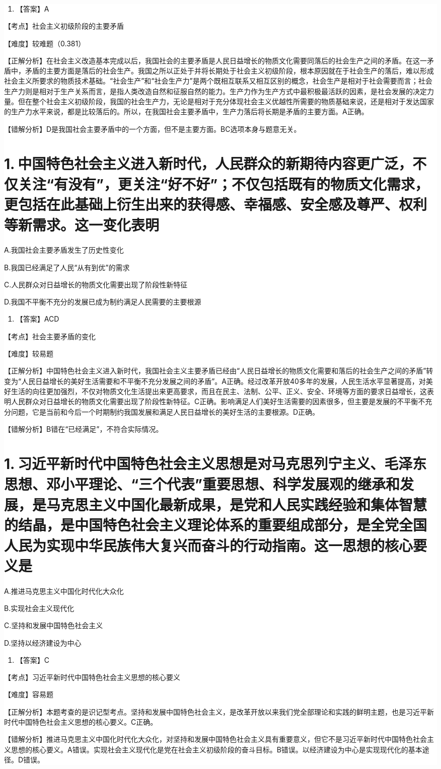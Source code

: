 1. 【答案】A

【考点】社会主义初级阶段的主要矛盾

【难度】较难题（0.381）

【正解分析】在社会主义改造基本完成以后，我国社会的主要矛盾是人民日益增长的物质文化需要同落后的社会生产之间的矛盾。在这一矛盾中，矛盾的主要方面是落后的社会生产。我国之所以正处于并将长期处于社会主义初级阶段，根本原因就在于社会生产的落后，难以形成社会主义所要求的物质技术基础。“社会生产”和“社会生产力”是两个既相互联系又相互区别的概念，社会生产是相对于社会需要而言；社会生产力则是相对于生产关系而言，是指人类改造自然和征服自然的能力。生产力作为生产方式中最积极最活跃的因素，是社会发展的决定力量。但在整个社会主义初级阶段，我国的社会生产力，无论是相对于充分体现社会主义优越性所需要的物质基础来说，还是相对于发达国家的生产力水平来说，都是比较落后的。所以，在我国社会主要矛盾中，生产力落后将长期是矛盾的主要方面。A正确。

【错解分析】D是我国社会主要矛盾中的一个方面，但不是主要方面。BC选项本身与题意无关。

# 1. 中国特色社会主义进入新时代，人民群众的新期待内容更广泛，不仅关注“有没有”，更关注“好不好”；不仅包括既有的物质文化需求，更包括在此基础上衍生出来的获得感、幸福感、安全感及尊严、权利等新需求。这一变化表明

A.我国社会主要矛盾发生了历史性变化

B.我国已经满足了人民“从有到优”的需求

C.人民群众对日益增长的物质文化需要出现了阶段性新特征

D.我国不平衡不充分的发展已成为制约满足人民需要的主要根源

1. 【答案】ACD

【考点】社会主要矛盾的变化

【难度】较易题

【正解分析】中国特色社会主义进入新时代，我国社会主义主要矛盾已经由“人民日益增长的物质文化需要和落后的社会生产之间的矛盾”转变为“人民日益增长的美好生活需要和不平衡不充分发展之间的矛盾”。A正确。经过改革开放40多年的发展，人民生活水平显著提高，对美好生活的向往更加强烈，不仅对物质文化生活提出来更高要求，而且在民主、法制、公平、正义、安全、环境等方面的要求日益增长，这表明人民群众对日益增长的物质文化需要出现了阶段性新特征。C正确。影响满足人们美好生活需要的因素很多，但主要是发展的不平衡不充分问题，它是当前和今后一个时期制约我国发展和满足人民日益增长的美好生活的主要根源。D正确。

【错解分析】B错在“已经满足”，不符合实际情况。

# 1. 习近平新时代中国特色社会主义思想是对马克思列宁主义、毛泽东思想、邓小平理论、“三个代表”重要思想、科学发展观的继承和发展，是马克思主义中国化最新成果，是党和人民实践经验和集体智慧的结晶，是中国特色社会主义理论体系的重要组成部分，是全党全国人民为实现中华民族伟大复兴而奋斗的行动指南。这一思想的核心要义是

A.推进马克思主义中国化时代化大众化

B.实现社会主义现代化

C.坚持和发展中国特色社会主义

D.坚持以经济建设为中心

1. 【答案】C

【考点】习近平新时代中国特色社会主义思想的核心要义

【难度】容易题

【正解分析】本题考查的是识记型考点。坚持和发展中国特色社会主义，是改革开放以来我们党全部理论和实践的鲜明主题，也是习近平新时代中国特色社会主义思想的核心要义。C正确。

【错解分析】推进马克思主义中国化时代化大众化，对坚持和发展中国特色社会主义具有重要意义，但它不是习近平新时代中国特色社会主义思想的核心要义。A错误。实现社会主义现代化是党在社会主义初级阶段的奋斗目标。B错误。以经济建设为中心是实现现代化的基本途径。D错误。

